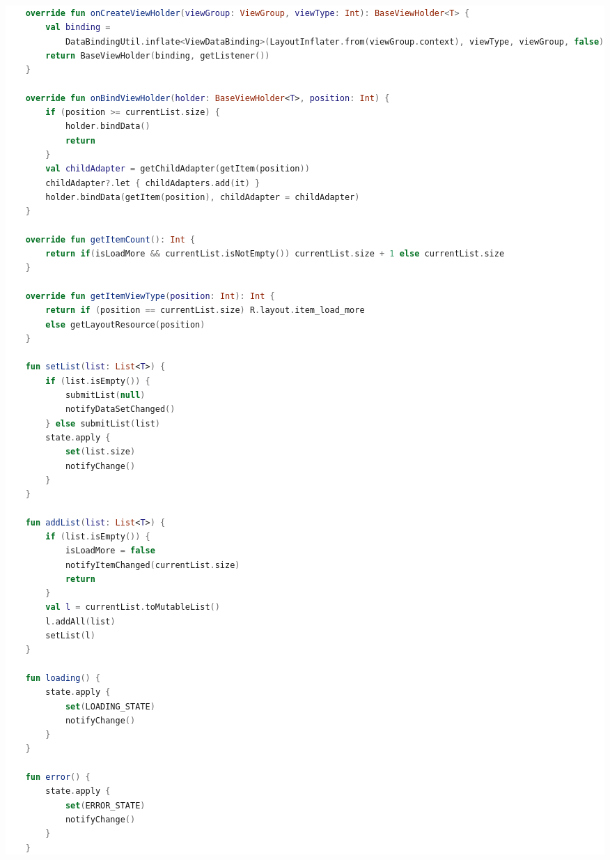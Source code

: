 ```kotlin
    override fun onCreateViewHolder(viewGroup: ViewGroup, viewType: Int): BaseViewHolder<T> {
        val binding =
            DataBindingUtil.inflate<ViewDataBinding>(LayoutInflater.from(viewGroup.context), viewType, viewGroup, false)
        return BaseViewHolder(binding, getListener())
    }

    override fun onBindViewHolder(holder: BaseViewHolder<T>, position: Int) {
        if (position >= currentList.size) {
            holder.bindData()
            return
        }
        val childAdapter = getChildAdapter(getItem(position))
        childAdapter?.let { childAdapters.add(it) }
        holder.bindData(getItem(position), childAdapter = childAdapter)
    }

    override fun getItemCount(): Int {
        return if(isLoadMore && currentList.isNotEmpty()) currentList.size + 1 else currentList.size
    }

    override fun getItemViewType(position: Int): Int {
        return if (position == currentList.size) R.layout.item_load_more
        else getLayoutResource(position)
    }

    fun setList(list: List<T>) {
        if (list.isEmpty()) {
            submitList(null)
            notifyDataSetChanged()
        } else submitList(list)
        state.apply {
            set(list.size)
            notifyChange()
        }
    }

    fun addList(list: List<T>) {
        if (list.isEmpty()) {
            isLoadMore = false
            notifyItemChanged(currentList.size)
            return
        }
        val l = currentList.toMutableList()
        l.addAll(list)
        setList(l)
    }

    fun loading() {
        state.apply {
            set(LOADING_STATE)
            notifyChange()
        }
    }

    fun error() {
        state.apply {
            set(ERROR_STATE)
            notifyChange()
        }
    }

```